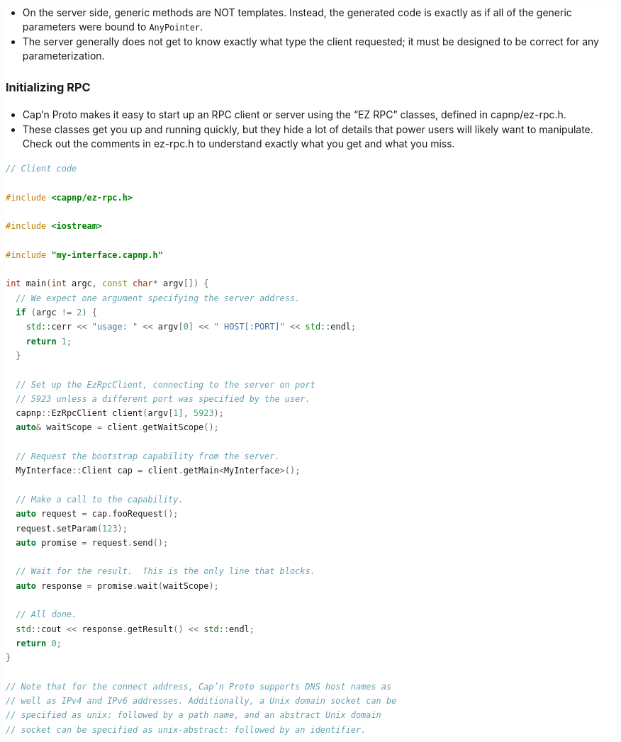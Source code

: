 - On the server side, generic methods are NOT templates. Instead, the generated code is exactly as if all of the generic parameters were bound to `AnyPointer`.
- The server generally does not get to know exactly what type the client requested; it must be designed to be correct for any parameterization.

### Initializing RPC

- Cap’n Proto makes it easy to start up an RPC client or server using the “EZ RPC” classes, defined in capnp/ez-rpc.h.
- These classes get you up and running quickly, but they hide a lot of details that power users will likely want to manipulate. Check out the comments in ez-rpc.h to understand exactly what you get and what you miss.

```cpp
// Client code

#include <capnp/ez-rpc.h>

#include <iostream>

#include "my-interface.capnp.h"

int main(int argc, const char* argv[]) {
  // We expect one argument specifying the server address.
  if (argc != 2) {
    std::cerr << "usage: " << argv[0] << " HOST[:PORT]" << std::endl;
    return 1;
  }

  // Set up the EzRpcClient, connecting to the server on port
  // 5923 unless a different port was specified by the user.
  capnp::EzRpcClient client(argv[1], 5923);
  auto& waitScope = client.getWaitScope();

  // Request the bootstrap capability from the server.
  MyInterface::Client cap = client.getMain<MyInterface>();

  // Make a call to the capability.
  auto request = cap.fooRequest();
  request.setParam(123);
  auto promise = request.send();

  // Wait for the result.  This is the only line that blocks.
  auto response = promise.wait(waitScope);

  // All done.
  std::cout << response.getResult() << std::endl;
  return 0;
}

// Note that for the connect address, Cap’n Proto supports DNS host names as
// well as IPv4 and IPv6 addresses. Additionally, a Unix domain socket can be
// specified as unix: followed by a path name, and an abstract Unix domain
// socket can be specified as unix-abstract: followed by an identifier.
```
